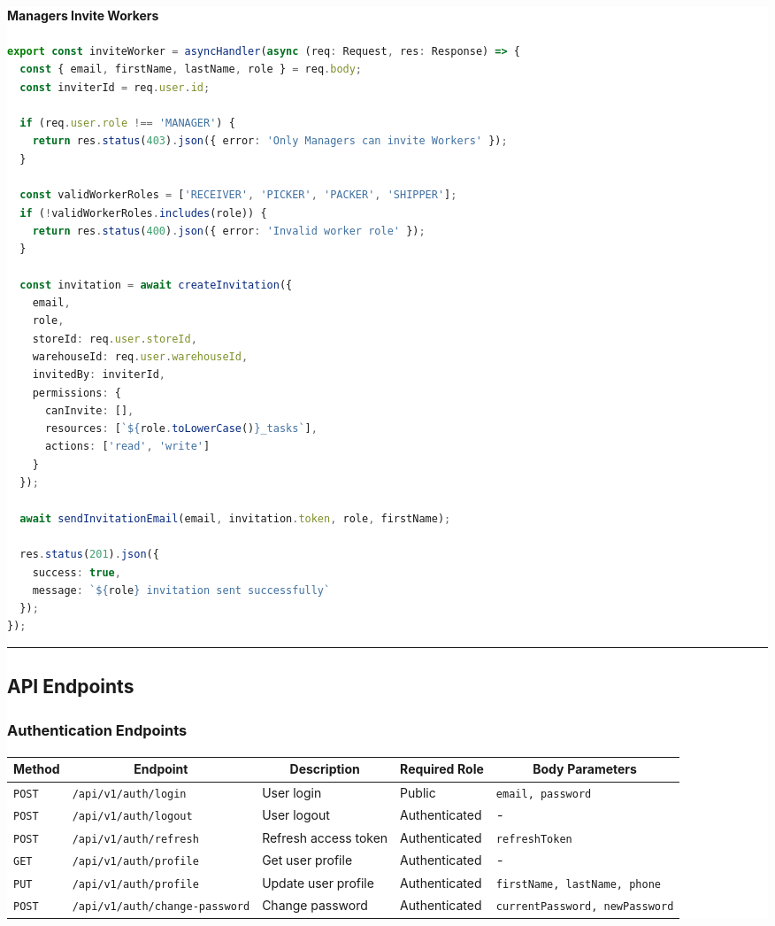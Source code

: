 ```typescript
```

#### Managers Invite Workers
```typescript
export const inviteWorker = asyncHandler(async (req: Request, res: Response) => {
  const { email, firstName, lastName, role } = req.body;
  const inviterId = req.user.id;

  if (req.user.role !== 'MANAGER') {
    return res.status(403).json({ error: 'Only Managers can invite Workers' });
  }

  const validWorkerRoles = ['RECEIVER', 'PICKER', 'PACKER', 'SHIPPER'];
  if (!validWorkerRoles.includes(role)) {
    return res.status(400).json({ error: 'Invalid worker role' });
  }

  const invitation = await createInvitation({
    email,
    role,
    storeId: req.user.storeId,
    warehouseId: req.user.warehouseId,
    invitedBy: inviterId,
    permissions: {
      canInvite: [],
      resources: [`${role.toLowerCase()}_tasks`],
      actions: ['read', 'write']
    }
  });

  await sendInvitationEmail(email, invitation.token, role, firstName);

  res.status(201).json({
    success: true,
    message: `${role} invitation sent successfully`
  });
});
```

---

## API Endpoints

### Authentication Endpoints

| Method | Endpoint | Description | Required Role | Body Parameters |
|--------|----------|-------------|---------------|-----------------|
| `POST` | `/api/v1/auth/login` | User login | Public | `email, password` |
| `POST` | `/api/v1/auth/logout` | User logout | Authenticated | - |
| `POST` | `/api/v1/auth/refresh` | Refresh access token | Authenticated | `refreshToken` |
| `GET` | `/api/v1/auth/profile` | Get user profile | Authenticated | - |
| `PUT` | `/api/v1/auth/profile` | Update user profile | Authenticated | `firstName, lastName, phone` |
| `POST` | `/api/v1/auth/change-password` | Change password | Authenticated | `currentPassword, newPassword` |
